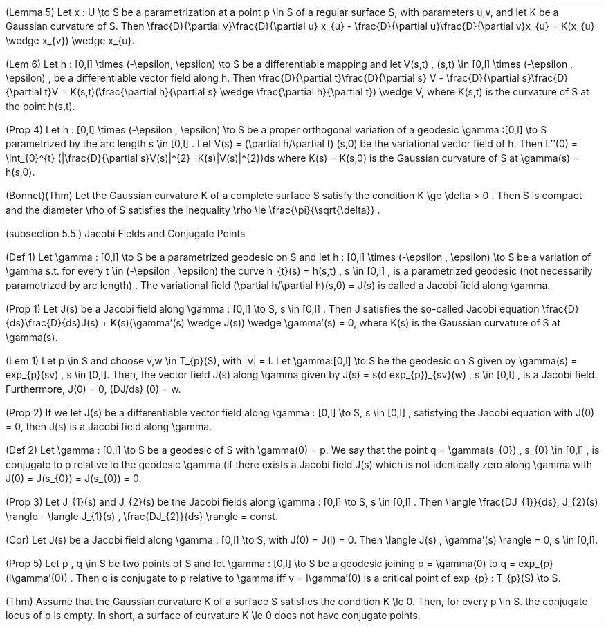 (Lemma 5) Let x : U \to S be a parametrization at a point p \in S of a regular surface S, with parameters u,v, and let K be a Gaussian curvature of S. Then \frac{D}{\partial v}\frac{D}{\partial u} x_{u} - \frac{D}{\partial u}\frac{D}{\partial v}x_{u} = K(x_{u} \wedge x_{v}) \wedge x_{u}.

(Lem 6) Let h : [0,l] \times (-\epsilon, \epsilon) \to S be a differentiable mapping and let V(s,t) , (s,t) \in [0,l] \times (-\epsilon , \epsilon) , be a differentiable vector field along h. Then \frac{D}{\partial t}\frac{D}{\partial s} V - \frac{D}{\partial s}\frac{D}{\partial t}V = K(s,t)(\frac{\partial h}{\partial s} \wedge \frac{\partial h}{\partial t}) \wedge V, where K(s,t) is the curvature of S at the point h(s,t).

(Prop 4) Let h : [0,l] \times (-\epsilon , \epsilon) \to S be a proper orthogonal variation of a geodesic \gamma :[0,l] \to S parametrized by the arc length s \in [0,l] . Let V(s) = (\partial h/\partial t) (s,0) be the variational vector field of h. Then L’’(0) = \int_{0}^{t} (|\frac{D}{\partial s}V(s)|^{2} -K(s)|V(s)|^{2})ds where K(s) = K(s,0) is the Gaussian curvature of S at \gamma(s) = h(s,0).

(Bonnet)(Thm) Let the Gaussian curvature K of a complete surface S satisfy the condition K \ge \delta > 0 . Then S is compact and the diameter \rho of S satisfies the inequality \rho \le \frac{\pi}{\sqrt{\delta}} .

(subsection 5.5.) Jacobi Fields and Conjugate Points

(Def 1) Let \gamma : [0,l] \to S be a parametrized geodesic on S and let h : [0,l] \times (-\epsilon , \epsilon) \to S be a variation of \gamma s.t. for every t \in (-\epsilon , \epsilon) the curve h_{t}(s) = h(s,t) , s \in [0,l] , is a parametrized geodesic (not necessarily parametrized by arc length) . The variational field (\partial h/\partial h)(s,0) = J(s) is called a Jacobi field along \gamma.

(Prop 1) Let J(s) be a Jacobi field along \gamma : [0,l] \to S, s \in [0,l] . Then J satisfies the so-called Jacobi equation \frac{D}{ds}\frac{D}{ds}J(s) + K(s)(\gamma’(s) \wedge J(s)) \wedge \gamma’(s) = 0, where K(s) is the Gaussian curvature of S at \gamma(s).

(Lem 1) Let p \in S and choose v,w \in T_{p}(S), with |v| = l. Let \gamma:[0,l] \to S be the geodesic on S given by \gamma(s) = exp_{p}(sv) , s \in [0,l]. Then, the vector field J(s) along \gamma given by J(s) = s(d exp_{p})_{sv}(w) , s \in [0,l] , is a Jacobi field. Furthermore, J(0) = 0, (DJ/ds) (0) = w.

(Prop 2) If we let J(s) be a differentiable vector field along \gamma : [0,l] \to S, s \in [0,l] , satisfying the Jacobi equation with J(0) = 0, then J(s) is a Jacobi field along \gamma.

(Def 2) Let \gamma : [0,l] \to S be a geodesic of S with \gamma(0) = p. We say that the point q = \gamma(s_{0}) , s_{0} \in [0,l] , is conjugate to p relative to the geodesic \gamma (if there exists a Jacobi field J(s) which is not identically zero along \gamma with J(0) = J(s_{0}) = J(s_{0}) = 0.

(Prop 3) Let J_{1}(s) and J_{2}(s) be the Jacobi fields along \gamma : [0,l] \to S, s \in [0,l] . Then \langle \frac{DJ_{1}}{ds}, J_{2}(s) \rangle - \langle J_{1}(s) , \frac{DJ_{2}}{ds} \rangle = const.

(Cor) Let J(s) be a Jacobi field along \gamma : [0,l] \to S, with J(0) = J(l) = 0. Then \langle J(s) , \gamma’(s) \rangle = 0, s \in [0,l].

(Prop 5) Let p , q \in S be two points of S and let \gamma : [0,l] \to S be a geodesic joining p = \gamma(0) to q = exp_{p}(l\gamma’(0)) . Then q is conjugate to p relative to \gamma iff v = l\gamma’(0) is a critical point of exp_{p} : T_{p}(S) \to S.

(Thm) Assume that the Gaussian curvature K of a surface S satisfies the condition K \le 0. Then, for every p \in S. the conjugate locus of p is empty. In short, a surface of curvature K \le 0 does not have conjugate points.
